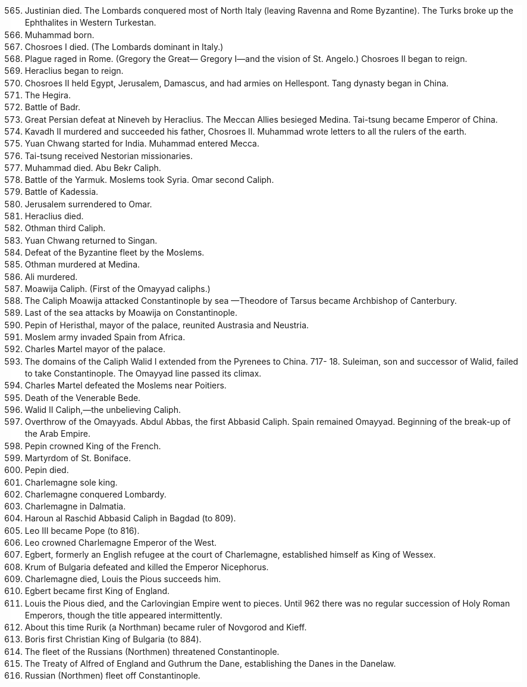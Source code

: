 565. Justinian died. The Lombards conquered most of North Italy (leaving Ravenna and Rome Byzantine). The Turks broke up the Ephthalites in Western Turkestan.
570. Muhammad born.
579. Chosroes I died. (The Lombards dominant in Italy.)
590. Plague raged in Rome. (Gregory the Great— Gregory I—and the vision of St. Angelo.) Chosroes II began to reign.
610. Heraclius began to reign.
619. Chosroes II held Egypt, Jerusalem, Damascus, and had armies on Hellespont. Tang dynasty began in China.
622. The Hegira.
623. Battle of Badr.
627. Great Persian defeat at Nineveh by Heraclius. The Meccan Allies besieged Medina. Tai-tsung became Emperor of China.
628. Kavadh II murdered and succeeded his father, Chosroes II. Muhammad wrote letters to all the rulers of the earth.
629. Yuan Chwang started for India. Muhammad entered Mecca.
631. Tai-tsung received Nestorian missionaries.
632. Muhammad died. Abu Bekr Caliph.
634. Battle of the Yarmuk. Moslems took Syria. Omar second Caliph.
637. Battle of Kadessia.
638. Jerusalem surrendered to Omar.
642. Heraclius died.
643. Othman third Caliph.
645. Yuan Chwang returned to Singan.
655. Defeat of the Byzantine fleet by the Moslems.
656. Othman murdered at Medina.
661. Ali murdered.
662. Moawija Caliph. (First of the Omayyad caliphs.)
668. The Caliph Moawija attacked Constantinople by sea —Theodore of Tarsus became Archbishop of Canterbury.
675. Last of the sea attacks by Moawija on Constantinople.
687. Pepin of Heristhal, mayor of the palace, reunited Austrasia and Neustria.
711. Moslem army invaded Spain from Africa.
714. Charles Martel mayor of the palace.
715. The domains of the Caliph Walid I extended from
the Pyrenees to China.
717- 18. Suleiman, son and successor of Walid, failed to take Constantinople. The Omayyad line passed its climax.
732. Charles Martel defeated the Moslems near Poitiers.
735. Death of the Venerable Bede.
743. Walid II Caliph,—the unbelieving Caliph.
749. Overthrow of the Omayyads. Abdul Abbas, the first Abbasid Caliph. Spain remained Omayyad. Beginning of the break-up of the Arab Empire.
751. Pepin crowned King of the French.
755. Martyrdom of St. Boniface.
768. Pepin died.
771. Charlemagne sole king.
774. Charlemagne conquered Lombardy.
776. Charlemagne in Dalmatia.
786. Haroun al Raschid Abbasid Caliph in Bagdad (to 809).
795. Leo III became Pope (to 816).
800. Leo crowned Charlemagne Emperor of the West.
802. Egbert, formerly an English refugee at the court of Charlemagne, established himself as King of Wessex.
810. Krum of Bulgaria defeated and killed the Emperor Nicephorus.
814. Charlemagne died, Louis the Pious succeeds him.
828. Egbert became first King of England.
843. Louis the Pious died, and the Carlovingian Empire went to pieces. Until 962 there was no regular succession of Holy Roman Emperors, though the title appeared intermittently.
850. About this time Rurik (a Northman) became ruler of Novgorod and Kieff.
852. Boris first Christian King of Bulgaria (to 884).
865. The fleet of the Russians (Northmen) threatened Constantinople.
886. The Treaty of Alfred of England and Guthrum the Dane, establishing the Danes in the Danelaw.
904. Russian (Northmen) fleet off Constantinople.